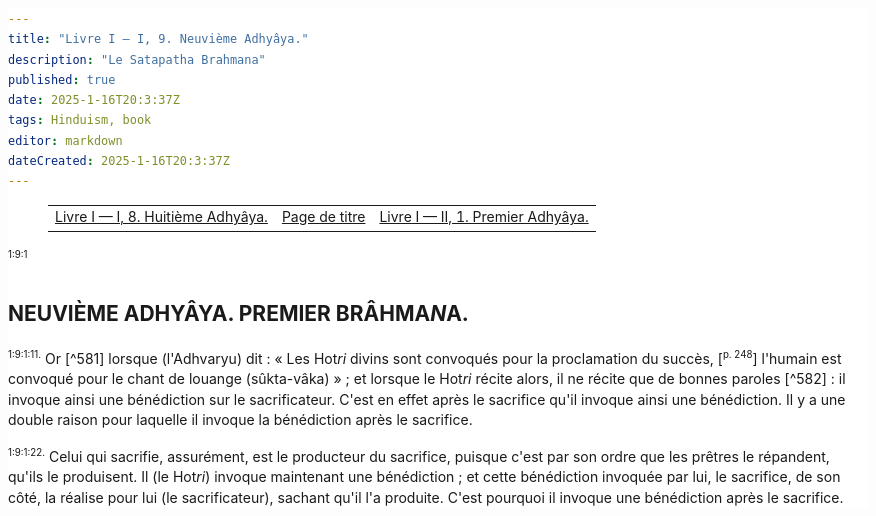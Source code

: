 ```yaml
---
title: "Livre I — I, 9. Neuvième Adhyâya."
description: "Le Satapatha Brahmana"
published: true
date: 2025-1-16T20:3:37Z
tags: Hinduism, book
editor: markdown
dateCreated: 2025-1-16T20:3:37Z
---
```


<figure class="table chapter-navigator">
  <table>
    <tbody>
      <tr>
        <td>
        <a href="/fr/book/Hinduism/The_Satapatha_Brahmana/Book_1_1_8">
          <span class="mdi mdi-arrow-left-drop-circle"></span><span class="pl-2">Livre I — I, 8. Huitième Adhyâya.</span>
        </a>
        </td>
        <td>
        <a href="/fr/book/Hinduism/The_Satapatha_Brahmana">
          <span class="mdi mdi-book-open-variant"></span><span class="pl-2">Page de titre</span>
        </a>
        </td>
        <td>
        <a href="/fr/book/Hinduism/The_Satapatha_Brahmana/Book_1_2_1">
          <span class="pr-2">Livre I — II, 1. Premier Adhyâya.</span><span class="mdi mdi-arrow-right-drop-circle"></span>
        </a>
        </td>
      </tr>
    </tbody>
  </table>
</figure>

<span id="v1_9_1"><sup><small>1:9:1</small></sup></span>

## NEUVIÈME ADHYÂYA. PREMIER BRÂHMA<i>N</i>A.

<span id="v1_9_1_11"><sup><small>1:9:1:11.</small></sup></span> Or [^581] lorsque (l'Adhvaryu) dit : « Les Hot<i>ri</i> divins sont convoqués pour la proclamation du succès, <span id="p248">[<sup><small>p. 248</small></sup>]</span> l'humain est convoqué pour le chant de louange (sûkta-vâka) » ; et lorsque le Hot<i>ri</i> récite alors, il ne récite que de bonnes paroles [^582] : il invoque ainsi une bénédiction sur le sacrificateur. C'est en effet après le sacrifice qu'il invoque ainsi une bénédiction. Il y a une double raison pour laquelle il invoque la bénédiction après le sacrifice.

<span id="v1_9_1_22"><sup><small>1:9:1:22.</small></sup></span> Celui qui sacrifie, assurément, est le producteur du sacrifice, puisque c'est par son ordre que les prêtres le répandent, qu'ils le produisent. Il (le Hot<i>ri</i>) invoque maintenant une bénédiction ; et cette bénédiction invoquée par lui, le sacrifice, de son côté, la réalise pour lui (le sacrificateur), sachant qu'il l'a produite. C'est pourquoi il invoque une bénédiction après le sacrifice.


[^585]: 247:2 L'auteur procède maintenant à donner en détail les formules à réciter par le Hot<i>ri</i> lors des cérémonies traitées dans le Brâhma<i>n</i>a précédent (voir [p. 236](Book_1_1_8#p236), note [2](Book_1_1_8#fn553)) ; par. 1-23 traitant du sûktavâka ; par. 24-29 du <i>s</i>amyuvâka.
[^586]: 248:1 Sûktaiva tad âha, que le commentateur paraphrase par sûktâṅy âha. Il s'agit apparemment d'une explication du terme sûktavaka. Le mot sûkta a ici exceptionnellement l'accent sur l'avant-dernier.
[^587]: 248:2 Voir [p. 240](Book_1_1_8#p240), note [2](Book_1_1_8#fn561). Les formules sont données par Taitt. Br. III, 5, 10 ; Â<i>s</i>v. <i>S</i>. I, 9, 1.
[^588]: 249:1 'Sûktavâkam uta namovâkam.' Notre auteur semble renvoyer ces termes aux versets Rik et aux formules Yagüs utilisées pendant le sacrifice. Sâyana, sur Taitt. S. II, 6, 9, prend 'namovâka' dans un sens plus restreint, à savoir comme se référant à la formule 'namo devebhya'. Le Yagur-vela Noir et Âsv. ajoutent tous deux 'ridhyâsma sûkto', qui doit probablement être pris dans le sens de 'Puissions-nous accomplir ce qui est exprimé dans les sûktas'. \[Sâya<i>n</i>a, 'Puissions-nous réussir avec le sûkta qui reste à prononcer.'\]
[^589]: 249:2 Car upa<i>s</i>rutî, le Ya<i>g</i>ur-veda Noir a upa<i>s</i>rito, que Sâya<i>n</i>a explique : « Puisque tu es établi dans le ciel et sur la terre, tu es capable de réciter le sûkta. »
[^590]: 249:3 <i>S</i>a<i>m</i>gavî semble être une corruption de <i>S</i>a<i>m</i>gayî (propice à la maison), qui est la lecture du Ya<i>g</i>ur-veda noir et Â<i>s</i>v. <i>S</i>. (cf. Rig-veda IX, 97, 17).
[^591]: 249:4 ? Apravede, selon Sâya<i>n</i>a, sur Taitt. S. I, 1, 13, dans un sens actif, « ceux qui ne disent pas, ne trahissent pas nos fautes » (d'où « verschwiegen », réticent, discret, St. Petersb. Dict.). « Difficile à obtenir », Harisvâmin. Notre auteur le prend apparemment dans le sens de « non obtenu auparavant ».
[^592]: 251:1 Â<i>s</i>v. <i>S</i>. se lit deux fois asau 'NN, NN;' et le commentaire remarque que le Hot<i>ri</i> doit ici prononcer à la fois le nom ordinaire du sacrificateur et son nom nâkshatra (c'est-à-dire le nom mystique qui lui est donné pour la durée du sacrifice et dérivé de la demeure lunaire respective ou de sa divinité tutélaire). Cette pratique n'était probablement pas encore en vogue à l'époque de notre auteur. Cf. Weber, Nakshatra II, p. 316 seq.
[^593]: 251:2 Voir I, 8, 1, 30 seq.
[^594]: 252:1 Le rituel du Ya<i>g</i>ur-veda noir (Taitt. Br. III, 5, 10 ; Taitt. S. II, 6, 9, 7) et l'Â<i>s</i>v. <i>S</i>. prescrivent ces deux formules. L'ordre des formules, tel qu'il y est donné, diffère également quelque peu de celui de notre ouvrage.
[^595]: 252:2 Le Black Ya<i>g</i>ur-veda et Â<i>s</i>v. <i>S</i>. insèrent ici : « Il prie pour tout ce qui lui est cher. »
[^596]: 253:1 C'est-à-dire s'il choisit d'omettre la deuxième formule mentionnée au par. 14.
[^597]: 253:2 'Ish<i>t</i>a<i>m</i> <i>k</i>a vitta<i>m</i> <i>k</i>a.' C'est aussi la lecture de l'Â<i>s</i>v. <i>S</i>. (? 'Ce qui a été souhaité et obtenu'). Le texte du Kâ<i>n</i>va dit 'ish<i>t</i>a<i>m</i> <i>k</i>a vitta<i>m</i> <i>k</i>âbhût.' Notre auteur semble ici se référer à la légende de I, 5, 2, 6 ss., ou à celle de I, 6, 2, 1 ss. La lecture du Ya<i>g</i>us Noir, ish<i>t</i>a<i>m</i> <i>k</i>a vîta<i>m</i> <i>k</i>a, « ce qui a été offert et accepté (mangé par les dieux) », est probablement la lecture originale et correcte.
[^598]: 253:3 La recension Kânva, le Black Yagur-veda et Âsv. <i>S</i>. lisent non, « nous ».
[^599]: 254:1 Voir [p. 247](Book_1_1_8#p247), note [^581]. Le sens originel des termes <i>s</i>am yos, tels qu'ils apparaissent dans le Rig-veda, est heureusement rendu par le professeur Max Müller (Traduction du Rig-veda, I, p. 182) par « santé et richesse ». Dans le cérémonial sacrificiel, une signification plus profonde a été attachée à cette formule de bénédiction, pour laquelle il est difficile de trouver un équivalent exact. L'intégralité du <i>s</i>amyuvâka, tel qu'il est donné ici, fait partie d'un khila du dernier livre du <i>Ri</i>k-Sa<i>m</i>hitâ ; cf. édition de Max Müller, vol. VI, p. 32 ; A. Weber, Ind. Stud. IV, p. 431. La version des Yagüs Noirs de la légende concernant Samyu Bârhaspatya (Taitt. S. II, 6, 10) est très différente de la nôtre ; elles ont toutes deux été inventées pour expliquer Samyos.
[^600]: 255:1 Cette formule apparaît presque identiquement dans le Rig-veda VI, 74, 1; VII, 54, 1; (IX, 69, 7.) Cf. Max Müller, Traduction du Rig-veda, I, p. 180, où l'attention est attirée sur une phrase quelque peu similaire dans les prières ombriques des tables eugubiennes.
[^601]: 255:2 Dans Kâty. III, 6, 21, le toucher de l'autel est prescrit, avec le texte Vâ<i>g</i>. S. II, 19 b ; les commentateurs divergent quant à savoir si c'est le sacrificateur ou l'Adhvaryu qui doit le faire. Le Kâ<i>n</i>va Sa<i>m</i>hitâ omet cette formule et attribue donc ce toucher au Hot<i>ri</i>. Harisvâmin remarque que le Hot<i>ri</i> touche la terre avec le petit doigt de sa main droite, comme indiqué dans la recension du Kâ<i>n</i>va. Cette dernière se lit « avec le petit doigt ». Aucune mention n'est faite dans l'Â<i>s</i>v. <i>S</i>. de ce toucher de la terre de la part du Hot<i>ri</i>.
[^602]: 256:1 La signification du terme semble être « offrandes faites (à certaines divinités) avec les épouses (des dieux) » ; les divinités à qui les quatre offrandes sont faites, étant Soma, Tvash<i>t</i><i>ri</i>, les Devapatnya<i>h</i> (épouses des dieux) et Agni G<i>ri</i>hapati.
[^603]: 256:2 La maîtresse de maison occupe un siège au sud-ouest du feu de Gârhapatya. Voir I, 3, 1, 12. L'Adhvaryu s'assoit alors, les genoux levés (au sud d'elle, le visage tourné vers le nord-est). Kâty. III, 7, 5. L'Âgnîdhra s'assoit de la même manière au nord du feu, le visage tourné vers le sud, et le Hotri au milieu ; cf. Hillebrandt, Neu- et Vollm. p. 151.
[^604]: 257:1 Ou, « est produit à partir de la partie postérieure du sacrifice », c'est-à-dire de la femme du sacrificateur, assise derrière l'autel, voir par. 3.
[^605]: 258:1 L'Adhvaryu appelle le Hot<i>ri</i> : « Pour Soma (Tvash<i>t</i><i>ri</i>, etc. respectivement) » (à voix basse) — « Récite ! » (à voix haute). Le Hot<i>ri</i> récite ensuite la prière d'invitation (anuvâkyâ, pour laquelle voir Â<i>s</i>v. <i>S</i>r. I, 10, 5) à voix basse, à l'exception du « om ! » de conclusion qu'il prononce à voix haute. L'Adhvaryu appelle alors l'Âgnîdhra, qui répond par « Astu <i>s</i>rausha<i>t</i>. » Sur ce, l'Adhvaryu appelle le Hot<i>ri</i> ; « Pour Soma », etc. (à voix basse), — « prononcez la prière d'offrande ! » (à voix haute) ; et le Hotri récite le yâgyâ à voix basse, à l'exception du « Vaushat » de conclusion, qui est prononcé à voix haute, et simultanément avec lequel l'Adhvaryu verse l'oblation (constituée de quatre louches de beurre du pot à beurre dans le guhû, au moyen du sruva) dans le feu.
[^606]: 258:2 Il le fait en sa qualité d’artisan et d’architecte divin.
[^607]: 259:1 <i>G</i>ighatsanti, 'manger avidement, avaler leur nourriture.' Le texte de Kâ<i>n</i>va ne mentionne pas Yâ<i>g</i><i>ñ</i>avalkya, mais dit simplement : 'c'est pourquoi les femmes ici aussi avalent leur nourriture séparément des hommes.'
[^608]: 259:2 La cérémonie i<i>d</i>â (I, 8, 1, 18) est répétée après les patnîsa<i>m</i>yâ<i>g</i>as, avec le <i>S</i>a<i>m</i>yuvâka et l'offrande des restes, mais en référence spéciale à la maîtresse de maison. Puisque le bouquet de prastara et les bâtons qui l'entourent ont déjà été consumés par le feu, le Sûktavâka est omis à cette occasion ; l'Adhvaryu jette simplement une tige du roseau du veda dans le feu, en remplacement de la tige du prastara (représentant le sacrificateur).
[^609]: 259:3 Voir I, 8, 3, 11 seq.
[^610]: 260:1 Voir I, 8, 3, 19 seq.
[^611]: 260:2 C'est-à-dire, après que le Hot<i>ri</i> a de nouveau récité le Sa<i>m</i>yuvâka, de la même manière que ci-dessus, I, 9, I, 26-29.
[^612]: 260:3 C'est-à-dire lors de l'offrande des restes de beurre (I, 8, 3, 23), dont la présente cérémonie est la contrepartie. Le Dr Hillebrandt, Neu- et Vollm. p. 160, (d'après un scholiaste) appelle cette modification Pragraha-homa (offert à Agni adabdhâyu a<i>s</i>îtama). Selon Kâty. III, 7, 18 ; 19, cette cérémonie est suivie de l'accomplissement, dans le feu de Dakshi<i>n</i>a, de deux oblations (<i>g</i>uhoti) de beurre, à Agni sa<i>m</i>ve<i>s</i>apati et Sarasvatî respectivement (voir les formules Vâ<i>g</i>. S. II, 20, b, c) ; et le pish<i>t</i>alepa-âhuti au Vi<i>s</i> Devâ<i>h</i>, étant une offrande des restes de pâte, laissés par la préparation des gâteaux sacrificiels. Ces offrandes seraient ensuite suivies des cérémonies traitées au par. 22 et suivants.
[^613]: 261:1 Harisvâmin dérive a<i>s</i>îtama et a<i>s</i>ish<i>th</i>a de a<i>s</i>, 'manger' (au lieu de a<i>s</i>, 'atteindre, pénétrer'), d'où 'le plus grand mangeur'. Mahîdhara donne les deux dérivations.
[^614]: 262:1 Selon Katy. III, 8, 2, la dame dénoue alors le cordon d'herbe dont elle était ceinte (voir I, 3, 1, 12), avec le texte : « Je me libère du nœud coulant de Varu<i>n</i>a avec lequel le gracieux Savi<i>ri</i> m'a liée ; place-moi indemne, avec mon mari, dans le giron de la loi éternelle, dans le monde de la justice ! » Â<i>s</i>v. I, 11, 3, cependant, attribue cette cérémonie au Hot<i>ri</i> ; et sans doute à juste titre, puisqu'elle n'est pas mentionnée par notre auteur, et le Vâ<i>g</i>. S. n'en donne pas la formule. De ce fait, la forme originale du texte (Rig-veda X, 85, 24), « Je te libère », etc., est également préservée. Mahîdhara sur Vâ<i>g</i>. S. prend ici « veda » soit dans le sens de « le Véda (<i>Ri</i>k, etc.) », soit comme « celui qui connaît ». Peut-être faudrait-il plutôt le prendre comme « celui qui obtient ».
[^615]: 262:2 Ainsi, â vede<i>h</i> est expliqué par Harisvâmin (selon le comm. sur Katy. III, 8, 3). D'autres le prennent dans le sens de « jusqu'à l'endroit où commence le barhis ».
[^616]: 262:3 Les patnîsa<i>m</i>yâ<i>g</i>as étaient accomplis dans le feu de Gârhapatya, et donc à l'ouest de l'autel ; et une fois terminés, les prêtres retournaient à l'Âhavanîya.
[^617]: 263:1 Le véritable sens originel du terme semble plutôt avoir été « la formule marquant l'achèvement du sacrifice », il ayant ensuite été appliqué à l'oblation elle-même (au dieu du vent). Cf. par. 30 et Weber, Ind. Stud. IX, 232,
[^618]: 263:2 Ou plutôt, « parce qu'à toutes ces divinités à qui une offrande ish<i>t</i>i (ou ya<i>g</i>ati, faite par l'Adhvaryu se tenant au sud de l'autel ; et suivie ou accompagnée de l'appel vasha<i>t</i>\) a été offerte en commun, il fait maintenant une offrande âhuti (ou <i>g</i>uhoti, faite par lui alors qu'il se tient au nord de l'autel, avec l'appel svâhâ). »
[^619]: 264:1 Mahîdhara fait référence à gâtu-vida<i>h</i> et vittvâ à vid, 'savoir'.
[^620]: 264:2 Selon Harisvâmin, il le fait, puisque cette offrande est faite dans le but de renvoyer (satisfaire) les divinités.
[^621]: 264:3 Mahîdhara interprète : « Puisse Indra, avec les Âdityas, les Vasus, les Maruts et le Vi<i>s</i>ve Devâ<i>h</i>, oindre soigneusement les barhis avec le ghee semblable au havis », etc.
[^622]: 265:1 Voir [p. 9](Book_1_1_1#p9), note [1](Book_1_1_1#fn94).
[^623]: 265:2 Ou, Pra<i>g</i>âpati . . ., voir I, 1, 1, 13, avec note.
[^624]: 265:3 Voir I, 1, 4, 23-24. Selon le Paddhati sur Katy. III, 8, l'Adhvaryu tient la peau de cerf avec sa main gauche au-dessus de l'utkara, ou tas d'ordures, et verse les déchets sous la peau sur l'utkara.
[^625]: 267:1 Cf. Mahâbh. XII, 525, 'Deux chemins sont connus, l'un menant aux dieux, l'autre menant aux pères ; et ib. XIII, 1082, que le soleil est dit être la porte des chemins menant aux dieux ; et que la lune est dite être la porte des chemins menant aux pères.' Voir aussi <i>Kh</i>and. Up. V, 3. Dans <i>S</i>at. Br. VI, 6, 2, 4, la porte du monde céleste est dite située au nord-est ; tandis que celle du monde des pères, selon XIII, 8, 1, 5, se trouve au sud-est. Cf. Kaushît. Up. I, 2 seq. (Max Müller, Up. I, p. 274), « En vérité, la lune est la porte du monde céleste », etc.
[^626]: 267:2 Selon Harisvâmin, ils brûlent celui qui n'a pas accompli ses devoirs, et laissent passer celui qui l'a fait.
[^627]: 268:1 C'est-à-dire, avec les personnes défuntes, les pères ; ou, plus probablement, avec de nouveaux corps (?), cf. les hymnes funéraires, Rig-veda X, 14-18 ; spécialement X, 35, 14 ; 16, 5 ; 14, 8. Peut-être, cependant, serait-il préférable d'interpréter : « par (nos) corps nous avons uni l'éclat et la vigueur ; par (notre) esprit la félicité. » Dans IV, 6, 1, 1, il est dit que le sacrificateur naît dans l'autre monde avec son corps entier ; de même XI, 1, 8, 6 ; XII, 8, 3, 31. Pour d'autres citations concernant les points de vue sur l'existence future, voir A. Weber, Ind. Streifen, I, p. 20 seq. ; J. Muir, Original Sanskrit Texts, V, p. 314 seq.
[^628]: 269:1 Dans VI, 5, 4, 8 nous rencontrerons l'affirmation selon laquelle « les étoiles (nakshatra) sont les lumières des hommes justes qui vont au monde céleste. » Dans le même passage, cependant (comme dans d'autres), les nakshatras (demeures lunaires) sont représentées comme des êtres féminins divins (aux ailes non coupées ; cf. Vâ<i>g</i>. S. XI, 61), avec lesquels, dans IX, 4, 1, 9, la lune est censée vivre ensemble, comme les Gandharvas avec les Apsaras.
[^629]: 269:2 Voir par. 16 avec note. Le texte de Kâ<i>n</i>va dit : « yat param bhâti ».
[^630]: 269:3 Apasaranatah ; c'est-à-dire en permettant aux ennemis de s'échapper, c'est-à-dire d'abord du ciel vers les airs, puis des airs vers la terre. Cependant, ce terme a aussi le sens de « fuite », c'est-à-dire que les dieux ont repoussé les ennemis vers la terre, d'où ils n'avaient plus d'échappatoire.
[^631]: 270:1 Le sacrifiant, en faisant les pas de Vishnu, peut commencer soit par le pas sur terre, soit par celui dans le ciel (Kâty. III, 8, 11, 12). Il part du côté sud (ou coin sud-ouest) de l'autel et fait trois pas vers l'est, le pied droit devant, en récitant une formule à chaque pas, le long du côté sud de l'autel jusqu'au feu Âhavanîya.
[^632]: 271:1 Sept rayons du soleil sont mentionnés, Rig-veda I, 105, 9; II, 5, 2; Ath-veda VII, 107, 1. Mahîdhara remarque que quatre d'entre eux se trouvent dans, ou pointent vers, les quatre quartiers; l'un pointe vers le haut et l'autre vers le bas; et le septième, et le meilleur, est le disque du soleil lui-même, appelé Hira<i>n</i>yagarbha. Il s'agit apparemment du param bhâs, ou lumière la plus excellente, qui dans le par. 10 est identifié à Pra<i>g</i>âpati, ou le monde céleste.
[^633]: 271:2 C'est-à-dire Tumi<i>ñ</i><i>g</i>a Aupoditeya Vaiyâghrapadya, comme le dit le texte Kâ<i>n</i>va ; cf. Taitt. S. I, 7, 2, 1.
[^634]: 271:3 Les rayons de lumière célestes sont considérés comme les vaches célestes. Naigh. I, 5; Nir. II, 6.
[^635]: 272:1 Lorsqu'il a exécuté le mouvement pradakshi<i>n</i>a, il doit répéter le mouvement dans la direction opposée, conformément à la règle générale, Katy. I, 8, 24. La même chose s'applique au par. 20. Sur la circumambulation dans le sens du soleil, avec et sans feu, voir [p. 37](Book_1_1_2#p37) note, [p. 45](Book_1_1_2#p45) note ; également Martin, Western Isles, pp. 16-20, 85, 97, 116-119, 241, 277 ; Forbes Leslie, Early Races of Scotland, index, sv deisiol.
[^636]: 273:1 Le texte Mâdhyandina du Vâ<i>g</i>. S. ne donne pas cette formule. Le texte Kâ<i>n</i>va du Sa<i>m</i>hitâ dit ceci (édition de Weber, p. 59) : « Tu es tissé, tu es une toile : tisse-moi (? prolonge ma vie) par ce sacrifice, par cet acte sacré, par cette nourriture, par ce monde ! » « Puisse mon fils tisser (continuer) cette œuvre, cet acte viril qui est le mien ! » Ainsi en est-il également de Kâty. III, 8, 25. Le texte Kâ<i>n</i>va du Brâhma<i>n</i>a, cependant, ne mentionne que la formule donnée ci-dessus. Selon Laugâkshi, il nomme son fils préféré ; selon Sâṅkhâyana, son fils aîné, ou autant de fils qu'il a. Voir comm. sur Kâty. IV, 12, II.
[^637]: 273:2 Voir I, 1, 1, 6. Pour une autre manière de se dépouiller du vœu, voir I, 1, 1, 3.